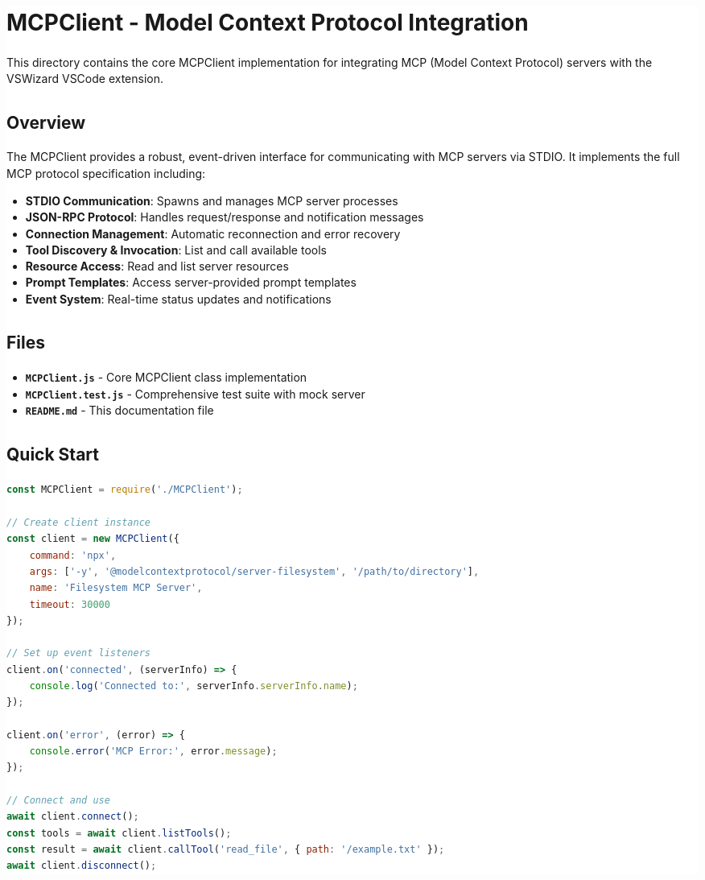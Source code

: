 # MCPClient - Model Context Protocol Integration

This directory contains the core MCPClient implementation for integrating MCP (Model Context Protocol) servers with the VSWizard VSCode extension.

## Overview

The MCPClient provides a robust, event-driven interface for communicating with MCP servers via STDIO. It implements the full MCP protocol specification including:

- **STDIO Communication**: Spawns and manages MCP server processes
- **JSON-RPC Protocol**: Handles request/response and notification messages
- **Connection Management**: Automatic reconnection and error recovery
- **Tool Discovery & Invocation**: List and call available tools
- **Resource Access**: Read and list server resources
- **Prompt Templates**: Access server-provided prompt templates
- **Event System**: Real-time status updates and notifications

## Files

- **`MCPClient.js`** - Core MCPClient class implementation
- **`MCPClient.test.js`** - Comprehensive test suite with mock server
- **`README.md`** - This documentation file

## Quick Start

```javascript
const MCPClient = require('./MCPClient');

// Create client instance
const client = new MCPClient({
    command: 'npx',
    args: ['-y', '@modelcontextprotocol/server-filesystem', '/path/to/directory'],
    name: 'Filesystem MCP Server',
    timeout: 30000
});

// Set up event listeners
client.on('connected', (serverInfo) => {
    console.log('Connected to:', serverInfo.serverInfo.name);
});

client.on('error', (error) => {
    console.error('MCP Error:', error.message);
});

// Connect and use
await client.connect();
const tools = await client.listTools();
const result = await client.callTool('read_file', { path: '/example.txt' });
await client.disconnect();
```

